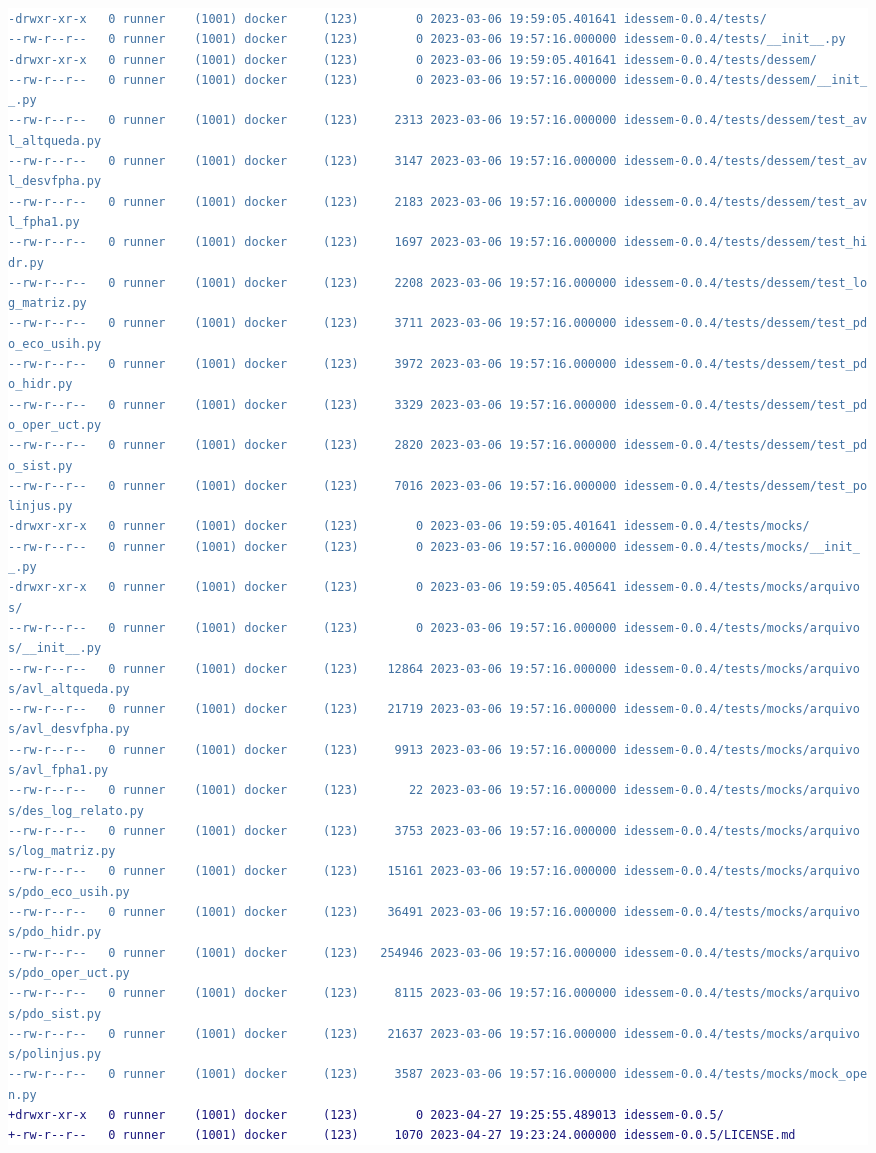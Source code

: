 ```diff
-drwxr-xr-x   0 runner    (1001) docker     (123)        0 2023-03-06 19:59:05.401641 idessem-0.0.4/tests/
--rw-r--r--   0 runner    (1001) docker     (123)        0 2023-03-06 19:57:16.000000 idessem-0.0.4/tests/__init__.py
-drwxr-xr-x   0 runner    (1001) docker     (123)        0 2023-03-06 19:59:05.401641 idessem-0.0.4/tests/dessem/
--rw-r--r--   0 runner    (1001) docker     (123)        0 2023-03-06 19:57:16.000000 idessem-0.0.4/tests/dessem/__init__.py
--rw-r--r--   0 runner    (1001) docker     (123)     2313 2023-03-06 19:57:16.000000 idessem-0.0.4/tests/dessem/test_avl_altqueda.py
--rw-r--r--   0 runner    (1001) docker     (123)     3147 2023-03-06 19:57:16.000000 idessem-0.0.4/tests/dessem/test_avl_desvfpha.py
--rw-r--r--   0 runner    (1001) docker     (123)     2183 2023-03-06 19:57:16.000000 idessem-0.0.4/tests/dessem/test_avl_fpha1.py
--rw-r--r--   0 runner    (1001) docker     (123)     1697 2023-03-06 19:57:16.000000 idessem-0.0.4/tests/dessem/test_hidr.py
--rw-r--r--   0 runner    (1001) docker     (123)     2208 2023-03-06 19:57:16.000000 idessem-0.0.4/tests/dessem/test_log_matriz.py
--rw-r--r--   0 runner    (1001) docker     (123)     3711 2023-03-06 19:57:16.000000 idessem-0.0.4/tests/dessem/test_pdo_eco_usih.py
--rw-r--r--   0 runner    (1001) docker     (123)     3972 2023-03-06 19:57:16.000000 idessem-0.0.4/tests/dessem/test_pdo_hidr.py
--rw-r--r--   0 runner    (1001) docker     (123)     3329 2023-03-06 19:57:16.000000 idessem-0.0.4/tests/dessem/test_pdo_oper_uct.py
--rw-r--r--   0 runner    (1001) docker     (123)     2820 2023-03-06 19:57:16.000000 idessem-0.0.4/tests/dessem/test_pdo_sist.py
--rw-r--r--   0 runner    (1001) docker     (123)     7016 2023-03-06 19:57:16.000000 idessem-0.0.4/tests/dessem/test_polinjus.py
-drwxr-xr-x   0 runner    (1001) docker     (123)        0 2023-03-06 19:59:05.401641 idessem-0.0.4/tests/mocks/
--rw-r--r--   0 runner    (1001) docker     (123)        0 2023-03-06 19:57:16.000000 idessem-0.0.4/tests/mocks/__init__.py
-drwxr-xr-x   0 runner    (1001) docker     (123)        0 2023-03-06 19:59:05.405641 idessem-0.0.4/tests/mocks/arquivos/
--rw-r--r--   0 runner    (1001) docker     (123)        0 2023-03-06 19:57:16.000000 idessem-0.0.4/tests/mocks/arquivos/__init__.py
--rw-r--r--   0 runner    (1001) docker     (123)    12864 2023-03-06 19:57:16.000000 idessem-0.0.4/tests/mocks/arquivos/avl_altqueda.py
--rw-r--r--   0 runner    (1001) docker     (123)    21719 2023-03-06 19:57:16.000000 idessem-0.0.4/tests/mocks/arquivos/avl_desvfpha.py
--rw-r--r--   0 runner    (1001) docker     (123)     9913 2023-03-06 19:57:16.000000 idessem-0.0.4/tests/mocks/arquivos/avl_fpha1.py
--rw-r--r--   0 runner    (1001) docker     (123)       22 2023-03-06 19:57:16.000000 idessem-0.0.4/tests/mocks/arquivos/des_log_relato.py
--rw-r--r--   0 runner    (1001) docker     (123)     3753 2023-03-06 19:57:16.000000 idessem-0.0.4/tests/mocks/arquivos/log_matriz.py
--rw-r--r--   0 runner    (1001) docker     (123)    15161 2023-03-06 19:57:16.000000 idessem-0.0.4/tests/mocks/arquivos/pdo_eco_usih.py
--rw-r--r--   0 runner    (1001) docker     (123)    36491 2023-03-06 19:57:16.000000 idessem-0.0.4/tests/mocks/arquivos/pdo_hidr.py
--rw-r--r--   0 runner    (1001) docker     (123)   254946 2023-03-06 19:57:16.000000 idessem-0.0.4/tests/mocks/arquivos/pdo_oper_uct.py
--rw-r--r--   0 runner    (1001) docker     (123)     8115 2023-03-06 19:57:16.000000 idessem-0.0.4/tests/mocks/arquivos/pdo_sist.py
--rw-r--r--   0 runner    (1001) docker     (123)    21637 2023-03-06 19:57:16.000000 idessem-0.0.4/tests/mocks/arquivos/polinjus.py
--rw-r--r--   0 runner    (1001) docker     (123)     3587 2023-03-06 19:57:16.000000 idessem-0.0.4/tests/mocks/mock_open.py
+drwxr-xr-x   0 runner    (1001) docker     (123)        0 2023-04-27 19:25:55.489013 idessem-0.0.5/
+-rw-r--r--   0 runner    (1001) docker     (123)     1070 2023-04-27 19:23:24.000000 idessem-0.0.5/LICENSE.md
```